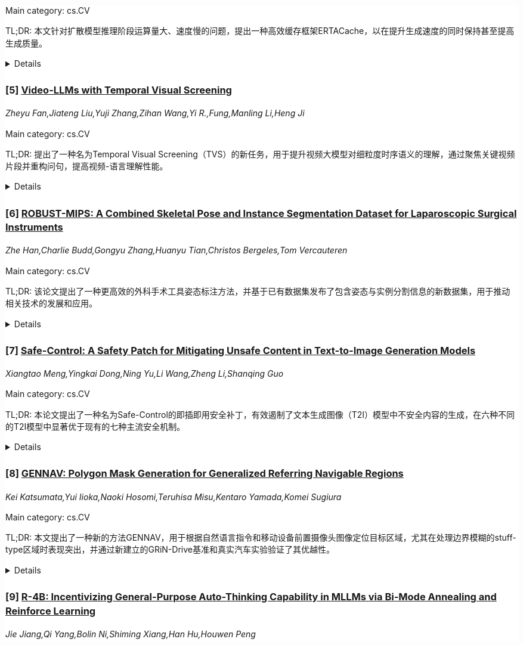Main category: cs.CV

TL;DR: 本文针对扩散模型推理阶段运算量大、速度慢的问题，提出一种高效缓存框架ERTACache，以在提升生成速度的同时保持甚至提高生成质量。


<details><summary>Details</summary></details>


### [5] [Video-LLMs with Temporal Visual Screening](https://arxiv.org/abs/2508.21094)
*Zheyu Fan,Jiateng Liu,Yuji Zhang,Zihan Wang,Yi R.,Fung,Manling Li,Heng Ji*

Main category: cs.CV

TL;DR: 提出了一种名为Temporal Visual Screening（TVS）的新任务，用于提升视频大模型对细粒度时序语义的理解，通过聚焦关键视频片段并重构问句，提高视频-语言理解性能。


<details><summary>Details</summary></details>


### [6] [ROBUST-MIPS: A Combined Skeletal Pose and Instance Segmentation Dataset for Laparoscopic Surgical Instruments](https://arxiv.org/abs/2508.21096)
*Zhe Han,Charlie Budd,Gongyu Zhang,Huanyu Tian,Christos Bergeles,Tom Vercauteren*

Main category: cs.CV

TL;DR: 该论文提出了一种更高效的外科手术工具姿态标注方法，并基于已有数据集发布了包含姿态与实例分割信息的新数据集，用于推动相关技术的发展和应用。


<details><summary>Details</summary></details>


### [7] [Safe-Control: A Safety Patch for Mitigating Unsafe Content in Text-to-Image Generation Models](https://arxiv.org/abs/2508.21099)
*Xiangtao Meng,Yingkai Dong,Ning Yu,Li Wang,Zheng Li,Shanqing Guo*

Main category: cs.CV

TL;DR: 本论文提出了一种名为Safe-Control的即插即用安全补丁，有效遏制了文本生成图像（T2I）模型中不安全内容的生成，在六种不同的T2I模型中显著优于现有的七种主流安全机制。


<details><summary>Details</summary></details>


### [8] [GENNAV: Polygon Mask Generation for Generalized Referring Navigable Regions](https://arxiv.org/abs/2508.21102)
*Kei Katsumata,Yui Iioka,Naoki Hosomi,Teruhisa Misu,Kentaro Yamada,Komei Sugiura*

Main category: cs.CV

TL;DR: 本文提出了一种新的方法GENNAV，用于根据自然语言指令和移动设备前置摄像头图像定位目标区域，尤其在处理边界模糊的stuff-type区域时表现突出，并通过新建立的GRiN-Drive基准和真实汽车实验验证了其优越性。


<details><summary>Details</summary></details>


### [9] [R-4B: Incentivizing General-Purpose Auto-Thinking Capability in MLLMs via Bi-Mode Annealing and Reinforce Learning](https://arxiv.org/abs/2508.21113)
*Jie Jiang,Qi Yang,Bolin Ni,Shiming Xiang,Han Hu,Houwen Peng*
